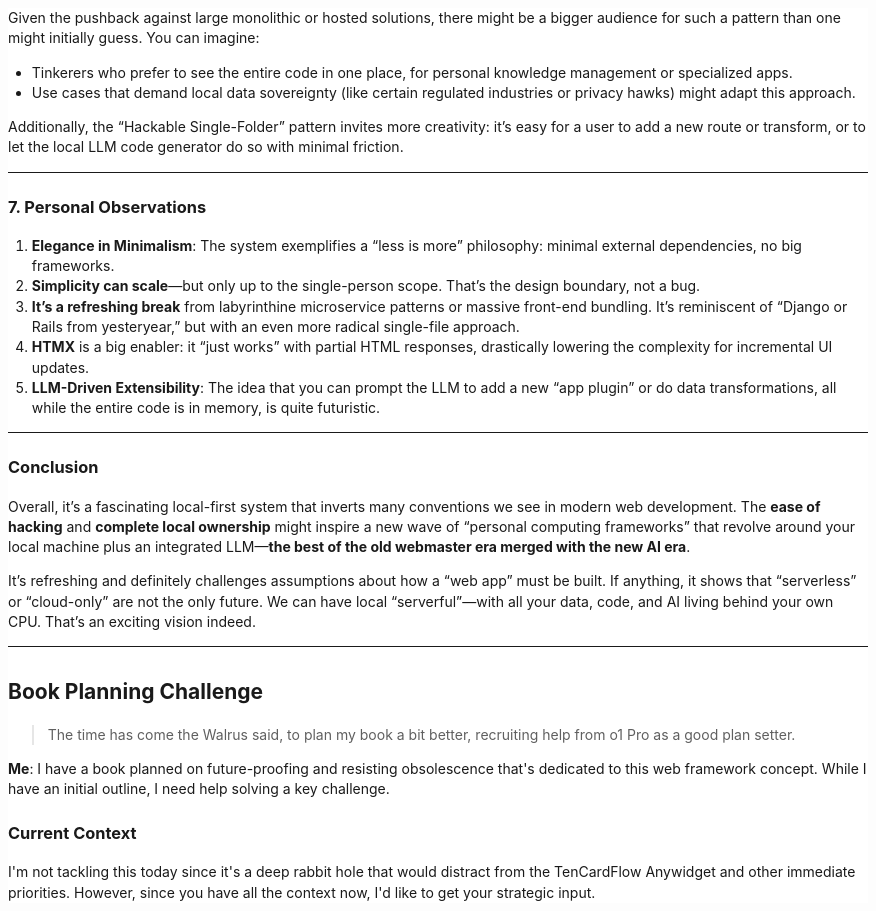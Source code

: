 Given the pushback against large monolithic or hosted solutions, there might be a bigger audience for such a pattern than one might initially guess. You can imagine:

- Tinkerers who prefer to see the entire code in one place, for personal knowledge management or specialized apps.  
- Use cases that demand local data sovereignty (like certain regulated industries or privacy hawks) might adapt this approach.  

Additionally, the “Hackable Single-Folder” pattern invites more creativity: it’s easy for a user to add a new route or transform, or to let the local LLM code generator do so with minimal friction.

---

### 7. Personal Observations

1. **Elegance in Minimalism**: The system exemplifies a “less is more” philosophy: minimal external dependencies, no big frameworks. 
2. **Simplicity can scale**—but only up to the single-person scope. That’s the design boundary, not a bug.
3. **It’s a refreshing break** from labyrinthine microservice patterns or massive front-end bundling. It’s reminiscent of “Django or Rails from yesteryear,” but with an even more radical single-file approach.
4. **HTMX** is a big enabler: it “just works” with partial HTML responses, drastically lowering the complexity for incremental UI updates.
5. **LLM-Driven Extensibility**: The idea that you can prompt the LLM to add a new “app plugin” or do data transformations, all while the entire code is in memory, is quite futuristic.

---

### Conclusion

Overall, it’s a fascinating local-first system that inverts many conventions we see in modern web development. The **ease of hacking** and **complete local ownership** might inspire a new wave of “personal computing frameworks” that revolve around your local machine plus an integrated LLM—**the best of the old webmaster era merged with the new AI era**. 

It’s refreshing and definitely challenges assumptions about how a “web app” must be built. If anything, it shows that “serverless” or “cloud-only” are not the only future. We can have local “serverful”—with all your data, code, and AI living behind your own CPU. That’s an exciting vision indeed.

---

## Book Planning Challenge

> The time has come the Walrus said, to plan my book a bit better, recruiting
> help from o1 Pro as a good plan setter.

**Me**: I have a book planned on future-proofing and resisting obsolescence that's dedicated to this web framework concept. While I have an initial outline, I need help solving a key challenge.

### Current Context

I'm not tackling this today since it's a deep rabbit hole that would distract from the TenCardFlow Anywidget and other immediate priorities. However, since you have all the context now, I'd like to get your strategic input.
